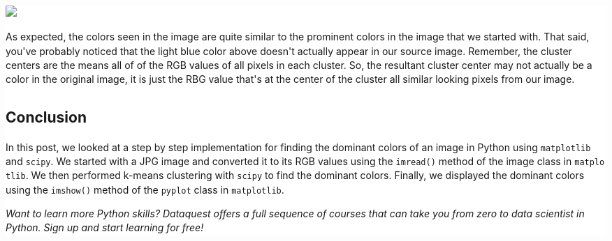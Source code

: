 ![](https://www.dataquest.io/blog/content/images/2019/02/dom-colors.png)


As expected, the colors seen in the image are quite similar to the prominent colors in the image that we started with. That said, you've probably noticed that the light blue color above doesn't actually appear in our source image. Remember, the cluster centers are the means all of of the RGB values of all pixels in each cluster. So, the resultant cluster center may not actually be a color in the original image, it is just the RBG value that's at the center of the cluster all similar looking pixels from our image.

## Conclusion

In this post, we looked at a step by step implementation for finding the dominant colors of an image in Python using `matplotlib` and `scipy`. We started with a JPG image and converted it to its RGB values using the `imread()` method of the image class in `matplotlib`. We then performed k-means clustering with `scipy` to find the dominant colors. Finally, we displayed the dominant colors using the `imshow()` method of the `pyplot` class in `matplotlib`.

*Want to learn more Python skills? Dataquest offers a full sequence of courses that can take you from zero to data scientist in Python. Sign up and start learning for free!*
